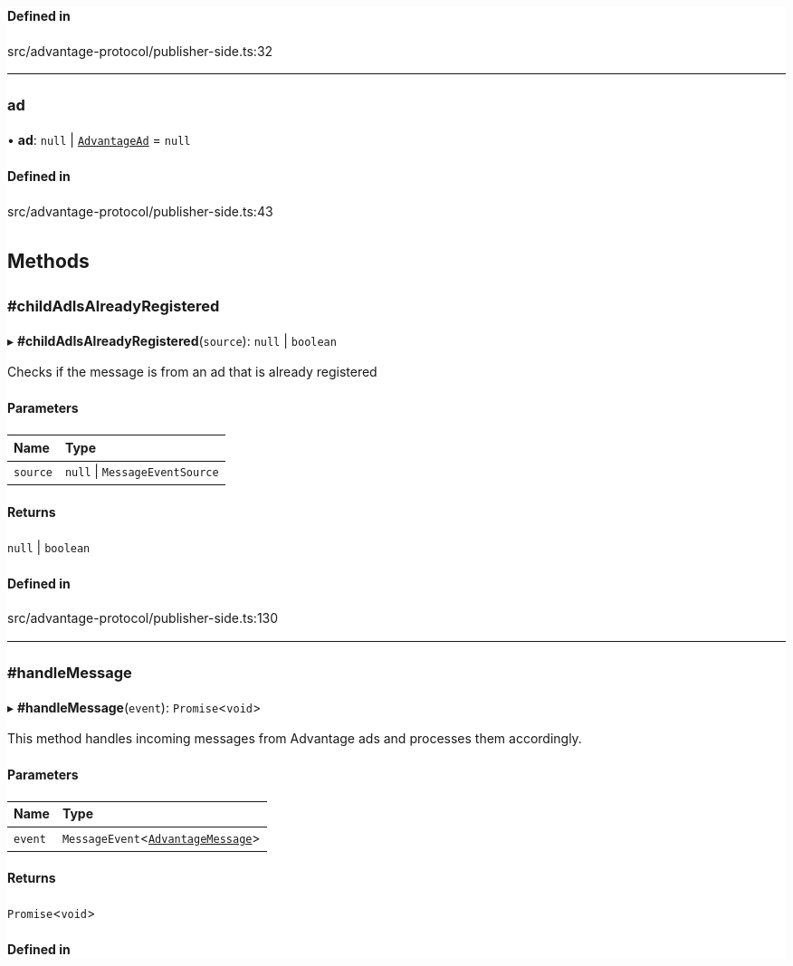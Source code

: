 #### Defined in

src/advantage-protocol/publisher-side.ts:32

___

### ad

• **ad**: ``null`` \| [`AdvantageAd`](../interfaces/types.AdvantageAd.md) = `null`

#### Defined in

src/advantage-protocol/publisher-side.ts:43

## Methods

### #childAdIsAlreadyRegistered

▸ **#childAdIsAlreadyRegistered**(`source`): ``null`` \| `boolean`

Checks if the message is from an ad that is already registered

#### Parameters

| Name | Type |
| :------ | :------ |
| `source` | ``null`` \| `MessageEventSource` |

#### Returns

``null`` \| `boolean`

#### Defined in

src/advantage-protocol/publisher-side.ts:130

___

### #handleMessage

▸ **#handleMessage**(`event`): `Promise`\<`void`\>

This method handles incoming messages from Advantage ads and processes them accordingly.

#### Parameters

| Name | Type |
| :------ | :------ |
| `event` | `MessageEvent`\<[`AdvantageMessage`](../interfaces/types.AdvantageMessage.md)\> |

#### Returns

`Promise`\<`void`\>

#### Defined in
